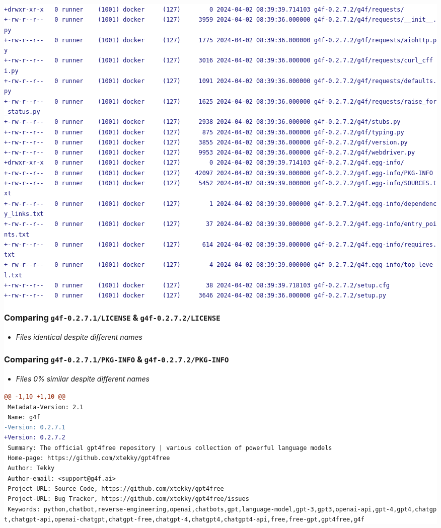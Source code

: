 ```diff
+drwxr-xr-x   0 runner    (1001) docker     (127)        0 2024-04-02 08:39:39.714103 g4f-0.2.7.2/g4f/requests/
+-rw-r--r--   0 runner    (1001) docker     (127)     3959 2024-04-02 08:39:36.000000 g4f-0.2.7.2/g4f/requests/__init__.py
+-rw-r--r--   0 runner    (1001) docker     (127)     1775 2024-04-02 08:39:36.000000 g4f-0.2.7.2/g4f/requests/aiohttp.py
+-rw-r--r--   0 runner    (1001) docker     (127)     3016 2024-04-02 08:39:36.000000 g4f-0.2.7.2/g4f/requests/curl_cffi.py
+-rw-r--r--   0 runner    (1001) docker     (127)     1091 2024-04-02 08:39:36.000000 g4f-0.2.7.2/g4f/requests/defaults.py
+-rw-r--r--   0 runner    (1001) docker     (127)     1625 2024-04-02 08:39:36.000000 g4f-0.2.7.2/g4f/requests/raise_for_status.py
+-rw-r--r--   0 runner    (1001) docker     (127)     2938 2024-04-02 08:39:36.000000 g4f-0.2.7.2/g4f/stubs.py
+-rw-r--r--   0 runner    (1001) docker     (127)      875 2024-04-02 08:39:36.000000 g4f-0.2.7.2/g4f/typing.py
+-rw-r--r--   0 runner    (1001) docker     (127)     3855 2024-04-02 08:39:36.000000 g4f-0.2.7.2/g4f/version.py
+-rw-r--r--   0 runner    (1001) docker     (127)     9953 2024-04-02 08:39:36.000000 g4f-0.2.7.2/g4f/webdriver.py
+drwxr-xr-x   0 runner    (1001) docker     (127)        0 2024-04-02 08:39:39.714103 g4f-0.2.7.2/g4f.egg-info/
+-rw-r--r--   0 runner    (1001) docker     (127)    42097 2024-04-02 08:39:39.000000 g4f-0.2.7.2/g4f.egg-info/PKG-INFO
+-rw-r--r--   0 runner    (1001) docker     (127)     5452 2024-04-02 08:39:39.000000 g4f-0.2.7.2/g4f.egg-info/SOURCES.txt
+-rw-r--r--   0 runner    (1001) docker     (127)        1 2024-04-02 08:39:39.000000 g4f-0.2.7.2/g4f.egg-info/dependency_links.txt
+-rw-r--r--   0 runner    (1001) docker     (127)       37 2024-04-02 08:39:39.000000 g4f-0.2.7.2/g4f.egg-info/entry_points.txt
+-rw-r--r--   0 runner    (1001) docker     (127)      614 2024-04-02 08:39:39.000000 g4f-0.2.7.2/g4f.egg-info/requires.txt
+-rw-r--r--   0 runner    (1001) docker     (127)        4 2024-04-02 08:39:39.000000 g4f-0.2.7.2/g4f.egg-info/top_level.txt
+-rw-r--r--   0 runner    (1001) docker     (127)       38 2024-04-02 08:39:39.718103 g4f-0.2.7.2/setup.cfg
+-rw-r--r--   0 runner    (1001) docker     (127)     3646 2024-04-02 08:39:36.000000 g4f-0.2.7.2/setup.py
```

### Comparing `g4f-0.2.7.1/LICENSE` & `g4f-0.2.7.2/LICENSE`

 * *Files identical despite different names*

### Comparing `g4f-0.2.7.1/PKG-INFO` & `g4f-0.2.7.2/PKG-INFO`

 * *Files 0% similar despite different names*

```diff
@@ -1,10 +1,10 @@
 Metadata-Version: 2.1
 Name: g4f
-Version: 0.2.7.1
+Version: 0.2.7.2
 Summary: The official gpt4free repository | various collection of powerful language models
 Home-page: https://github.com/xtekky/gpt4free
 Author: Tekky
 Author-email: <support@g4f.ai>
 Project-URL: Source Code, https://github.com/xtekky/gpt4free
 Project-URL: Bug Tracker, https://github.com/xtekky/gpt4free/issues
 Keywords: python,chatbot,reverse-engineering,openai,chatbots,gpt,language-model,gpt-3,gpt3,openai-api,gpt-4,gpt4,chatgpt,chatgpt-api,openai-chatgpt,chatgpt-free,chatgpt-4,chatgpt4,chatgpt4-api,free,free-gpt,gpt4free,g4f
```